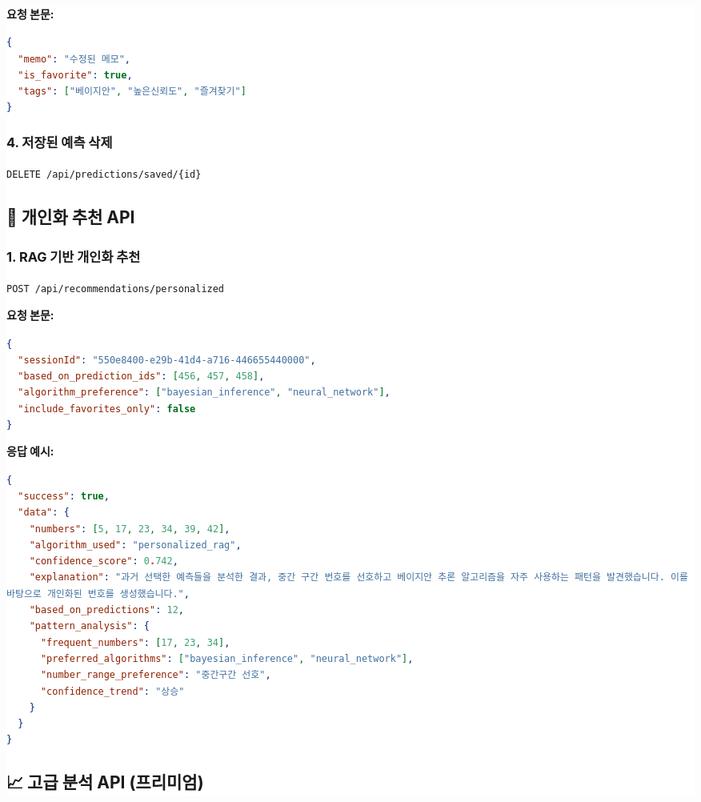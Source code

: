 **요청 본문:**
```json
{
  "memo": "수정된 메모",
  "is_favorite": true,
  "tags": ["베이지안", "높은신뢰도", "즐겨찾기"]
}
```

### 4. 저장된 예측 삭제
```http
DELETE /api/predictions/saved/{id}
```

## 🌟 개인화 추천 API

### 1. RAG 기반 개인화 추천
```http
POST /api/recommendations/personalized
```

**요청 본문:**
```json
{
  "sessionId": "550e8400-e29b-41d4-a716-446655440000",
  "based_on_prediction_ids": [456, 457, 458],
  "algorithm_preference": ["bayesian_inference", "neural_network"],
  "include_favorites_only": false
}
```

**응답 예시:**
```json
{
  "success": true,
  "data": {
    "numbers": [5, 17, 23, 34, 39, 42],
    "algorithm_used": "personalized_rag",
    "confidence_score": 0.742,
    "explanation": "과거 선택한 예측들을 분석한 결과, 중간 구간 번호를 선호하고 베이지안 추론 알고리즘을 자주 사용하는 패턴을 발견했습니다. 이를 바탕으로 개인화된 번호를 생성했습니다.",
    "based_on_predictions": 12,
    "pattern_analysis": {
      "frequent_numbers": [17, 23, 34],
      "preferred_algorithms": ["bayesian_inference", "neural_network"],
      "number_range_preference": "중간구간 선호",
      "confidence_trend": "상승"
    }
  }
}
```

## 📈 고급 분석 API (프리미엄)
